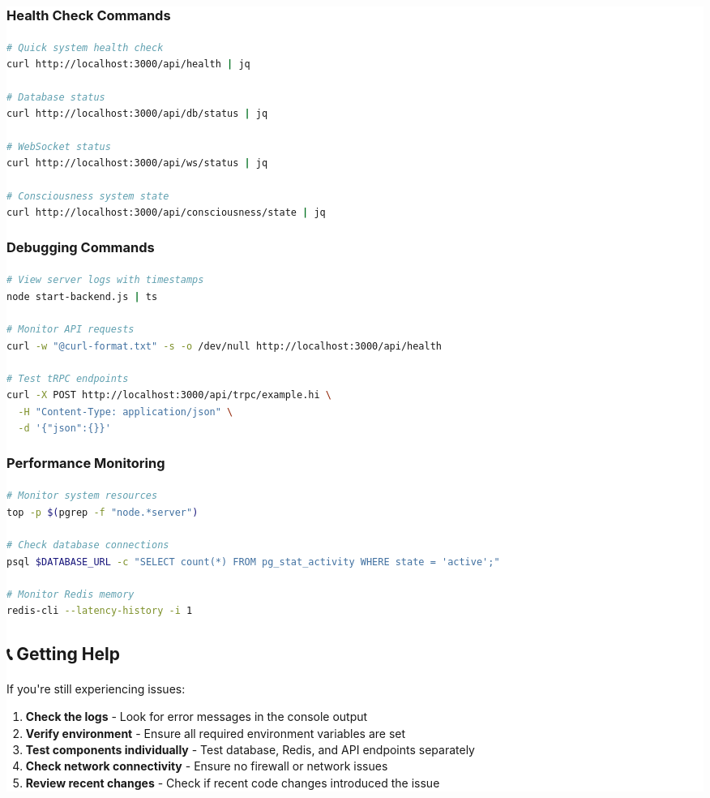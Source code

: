 ### Health Check Commands

```bash
# Quick system health check
curl http://localhost:3000/api/health | jq

# Database status
curl http://localhost:3000/api/db/status | jq

# WebSocket status
curl http://localhost:3000/api/ws/status | jq

# Consciousness system state
curl http://localhost:3000/api/consciousness/state | jq
```

### Debugging Commands

```bash
# View server logs with timestamps
node start-backend.js | ts

# Monitor API requests
curl -w "@curl-format.txt" -s -o /dev/null http://localhost:3000/api/health

# Test tRPC endpoints
curl -X POST http://localhost:3000/api/trpc/example.hi \
  -H "Content-Type: application/json" \
  -d '{"json":{}}'
```

### Performance Monitoring

```bash
# Monitor system resources
top -p $(pgrep -f "node.*server")

# Check database connections
psql $DATABASE_URL -c "SELECT count(*) FROM pg_stat_activity WHERE state = 'active';"

# Monitor Redis memory
redis-cli --latency-history -i 1
```

## 📞 Getting Help

If you're still experiencing issues:

1. **Check the logs** - Look for error messages in the console output
2. **Verify environment** - Ensure all required environment variables are set
3. **Test components individually** - Test database, Redis, and API endpoints separately
4. **Check network connectivity** - Ensure no firewall or network issues
5. **Review recent changes** - Check if recent code changes introduced the issue
